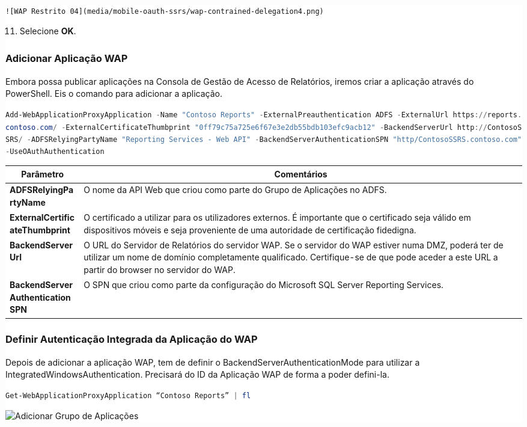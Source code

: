     ![WAP Restrito 04](media/mobile-oauth-ssrs/wap-contrained-delegation4.png)

11. Selecione **OK**.

### <a name="add-wap-application"></a>Adicionar Aplicação WAP

Embora possa publicar aplicações na Consola de Gestão de Acesso de Relatórios, iremos criar a aplicação através do PowerShell. Eis o comando para adicionar a aplicação.

```powershell
Add-WebApplicationProxyApplication -Name "Contoso Reports" -ExternalPreauthentication ADFS -ExternalUrl https://reports.contoso.com/ -ExternalCertificateThumbprint "0ff79c75a725e6f67e3e2db55bdb103efc9acb12" -BackendServerUrl http://ContosoSSRS/ -ADFSRelyingPartyName "Reporting Services - Web API" -BackendServerAuthenticationSPN "http/ContosoSSRS.contoso.com" -UseOAuthAuthentication
```

| Parâmetro | Comentários |
| --- | --- |
| **ADFSRelyingPartyName** |O nome da API Web que criou como parte do Grupo de Aplicações no ADFS. |
| **ExternalCertificateThumbprint** |O certificado a utilizar para os utilizadores externos. É importante que o certificado seja válido em dispositivos móveis e seja proveniente de uma autoridade de certificação fidedigna. |
| **BackendServerUrl** |O URL do Servidor de Relatórios do servidor WAP. Se o servidor do WAP estiver numa DMZ, poderá ter de utilizar um nome de domínio completamente qualificado. Certifique-se de que pode aceder a este URL a partir do browser no servidor do WAP. |
| **BackendServerAuthenticationSPN** |O SPN que criou como parte da configuração do Microsoft SQL Server Reporting Services. |

### <a name="setting-integrated-authentication-for-the-wap-application"></a>Definir Autenticação Integrada da Aplicação do WAP

Depois de adicionar a aplicação WAP, tem de definir o BackendServerAuthenticationMode para utilizar a IntegratedWindowsAuthentication. Precisará do ID da Aplicação WAP de forma a poder defini-la.

```powershell
Get-WebApplicationProxyApplication “Contoso Reports” | fl
```

![Adicionar Grupo de Aplicações](media/mobile-oauth-ssrs/wap-application-id.png)
